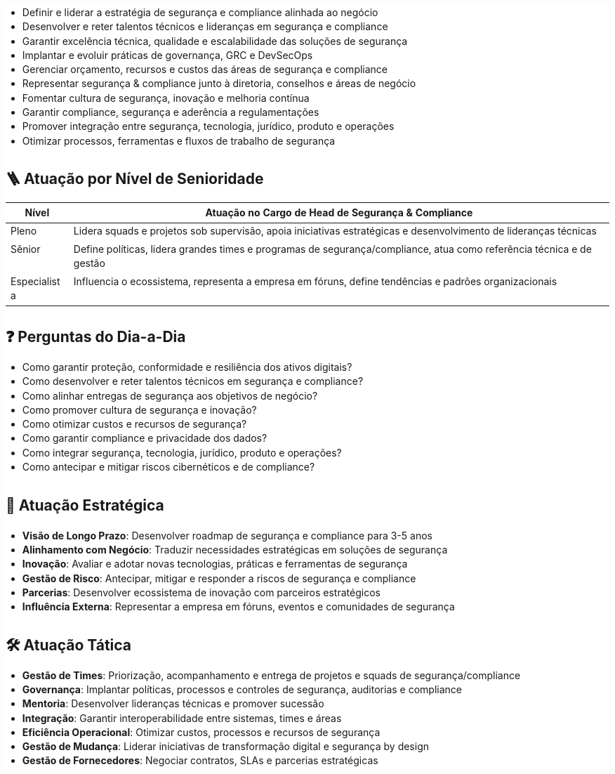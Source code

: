 - Definir e liderar a estratégia de segurança e compliance alinhada ao negócio
- Desenvolver e reter talentos técnicos e lideranças em segurança e compliance
- Garantir excelência técnica, qualidade e escalabilidade das soluções de segurança
- Implantar e evoluir práticas de governança, GRC e DevSecOps
- Gerenciar orçamento, recursos e custos das áreas de segurança e compliance
- Representar segurança & compliance junto à diretoria, conselhos e áreas de negócio
- Fomentar cultura de segurança, inovação e melhoria contínua
- Garantir compliance, segurança e aderência a regulamentações
- Promover integração entre segurança, tecnologia, jurídico, produto e operações
- Otimizar processos, ferramentas e fluxos de trabalho de segurança

## 🪜 Atuação por Nível de Senioridade

| Nível         | Atuação no Cargo de Head de Segurança & Compliance                                                                       |
|--------------|--------------------------------------------------------------------------------------------------------------------------|
| Pleno        | Lidera squads e projetos sob supervisão, apoia iniciativas estratégicas e desenvolvimento de lideranças técnicas           |
| Sênior       | Define políticas, lidera grandes times e programas de segurança/compliance, atua como referência técnica e de gestão      |
| Especialista | Influencia o ecossistema, representa a empresa em fóruns, define tendências e padrões organizacionais                     |

## ❓ Perguntas do Dia-a-Dia

- Como garantir proteção, conformidade e resiliência dos ativos digitais?
- Como desenvolver e reter talentos técnicos em segurança e compliance?
- Como alinhar entregas de segurança aos objetivos de negócio?
- Como promover cultura de segurança e inovação?
- Como otimizar custos e recursos de segurança?
- Como garantir compliance e privacidade dos dados?
- Como integrar segurança, tecnologia, jurídico, produto e operações?
- Como antecipar e mitigar riscos cibernéticos e de compliance?

## 🎯 Atuação Estratégica

- **Visão de Longo Prazo**: Desenvolver roadmap de segurança e compliance para 3-5 anos
- **Alinhamento com Negócio**: Traduzir necessidades estratégicas em soluções de segurança
- **Inovação**: Avaliar e adotar novas tecnologias, práticas e ferramentas de segurança
- **Gestão de Risco**: Antecipar, mitigar e responder a riscos de segurança e compliance
- **Parcerias**: Desenvolver ecossistema de inovação com parceiros estratégicos
- **Influência Externa**: Representar a empresa em fóruns, eventos e comunidades de segurança

## 🛠️ Atuação Tática

- **Gestão de Times**: Priorização, acompanhamento e entrega de projetos e squads de segurança/compliance
- **Governança**: Implantar políticas, processos e controles de segurança, auditorias e compliance
- **Mentoria**: Desenvolver lideranças técnicas e promover sucessão
- **Integração**: Garantir interoperabilidade entre sistemas, times e áreas
- **Eficiência Operacional**: Otimizar custos, processos e recursos de segurança
- **Gestão de Mudança**: Liderar iniciativas de transformação digital e segurança by design
- **Gestão de Fornecedores**: Negociar contratos, SLAs e parcerias estratégicas
